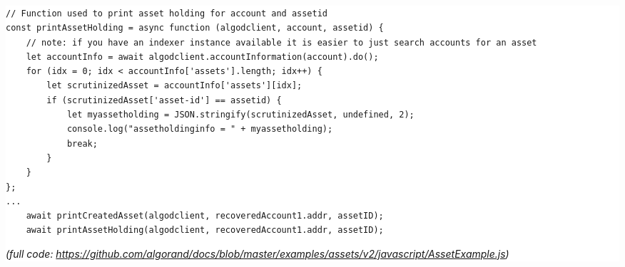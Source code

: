 ```
// Function used to print asset holding for account and assetid
const printAssetHolding = async function (algodclient, account, assetid) {
    // note: if you have an indexer instance available it is easier to just search accounts for an asset
    let accountInfo = await algodclient.accountInformation(account).do();
    for (idx = 0; idx < accountInfo['assets'].length; idx++) {
        let scrutinizedAsset = accountInfo['assets'][idx];
        if (scrutinizedAsset['asset-id'] == assetid) {
            let myassetholding = JSON.stringify(scrutinizedAsset, undefined, 2);
            console.log("assetholdinginfo = " + myassetholding);
            break;
        }
    }
};
...
    await printCreatedAsset(algodclient, recoveredAccount1.addr, assetID);
    await printAssetHolding(algodclient, recoveredAccount1.addr, assetID);
```

*(full code: https://github.com/algorand/docs/blob/master/examples/assets/v2/javascript/AssetExample.js)*

























